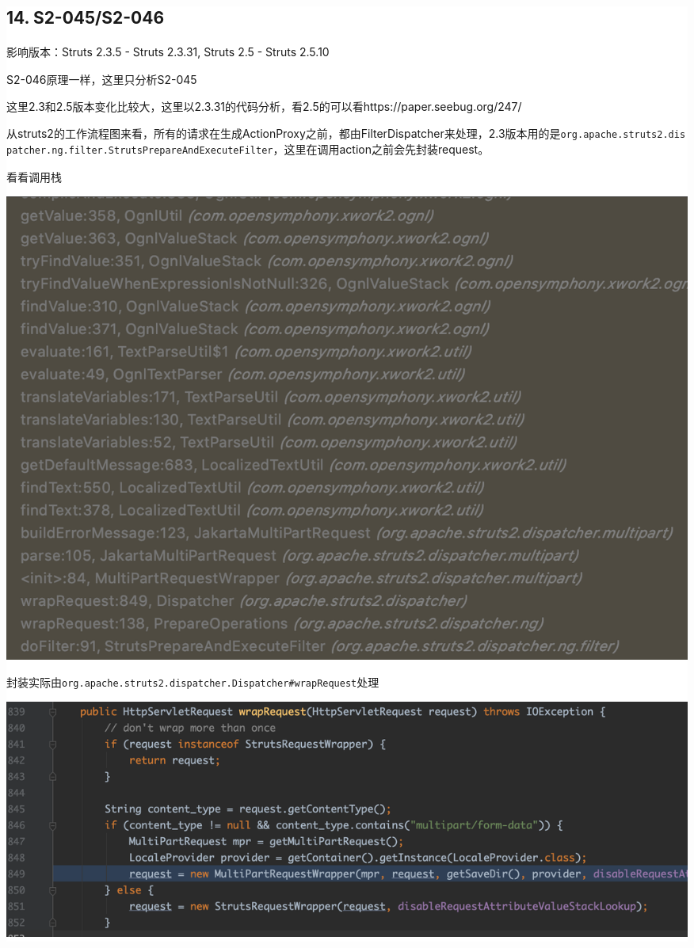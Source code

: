 ## 14. S2-045/S2-046

影响版本：Struts 2.3.5 - Struts 2.3.31, Struts 2.5 - Struts 2.5.10

S2-046原理一样，这里只分析S2-045

这里2.3和2.5版本变化比较大，这里以2.3.31的代码分析，看2.5的可以看https://paper.seebug.org/247/

从struts2的工作流程图来看，所有的请求在生成ActionProxy之前，都由FilterDispatcher来处理，2.3版本用的是`org.apache.struts2.dispatcher.ng.filter.StrutsPrepareAndExecuteFilter`，这里在调用action之前会先封装request。

看看调用栈

![image-20200521154143972](/images/talk_about_struts2/image-20200521154143972.png)

封装实际由`org.apache.struts2.dispatcher.Dispatcher#wrapRequest`处理

![image-20200521154319856](/images/talk_about_struts2/image-20200521154319856.png)
